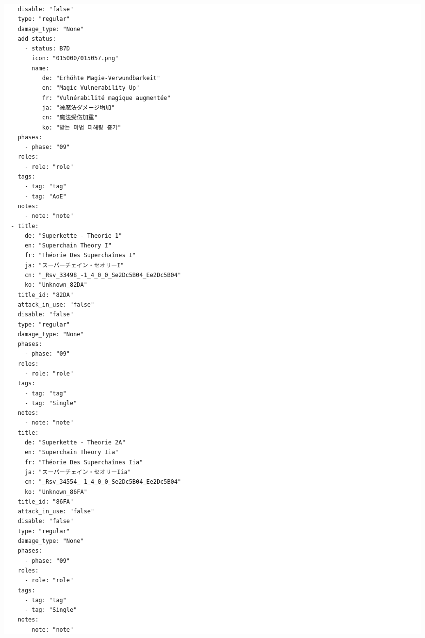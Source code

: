         disable: "false"
        type: "regular"
        damage_type: "None"
        add_status:
          - status: B7D
            icon: "015000/015057.png"
            name:
               de: "Erhöhte Magie-Verwundbarkeit"
               en: "Magic Vulnerability Up"
               fr: "Vulnérabilité magique augmentée"
               ja: "被魔法ダメージ増加"
               cn: "魔法受伤加重"
               ko: "받는 마법 피해량 증가"
        phases:
          - phase: "09"
        roles:
          - role: "role"
        tags:
          - tag: "tag"
          - tag: "AoE"
        notes:
          - note: "note"
      - title:
          de: "Superkette - Theorie 1"
          en: "Superchain Theory I"
          fr: "Théorie Des Superchaînes I"
          ja: "スーパーチェイン・セオリーI"
          cn: "_Rsv_33498_-1_4_0_0_Se2Dc5B04_Ee2Dc5B04"
          ko: "Unknown_82DA"
        title_id: "82DA"
        attack_in_use: "false"
        disable: "false"
        type: "regular"
        damage_type: "None"
        phases:
          - phase: "09"
        roles:
          - role: "role"
        tags:
          - tag: "tag"
          - tag: "Single"
        notes:
          - note: "note"
      - title:
          de: "Superkette - Theorie 2A"
          en: "Superchain Theory Iia"
          fr: "Théorie Des Superchaînes Iia"
          ja: "スーパーチェイン・セオリーIia"
          cn: "_Rsv_34554_-1_4_0_0_Se2Dc5B04_Ee2Dc5B04"
          ko: "Unknown_86FA"
        title_id: "86FA"
        attack_in_use: "false"
        disable: "false"
        type: "regular"
        damage_type: "None"
        phases:
          - phase: "09"
        roles:
          - role: "role"
        tags:
          - tag: "tag"
          - tag: "Single"
        notes:
          - note: "note"